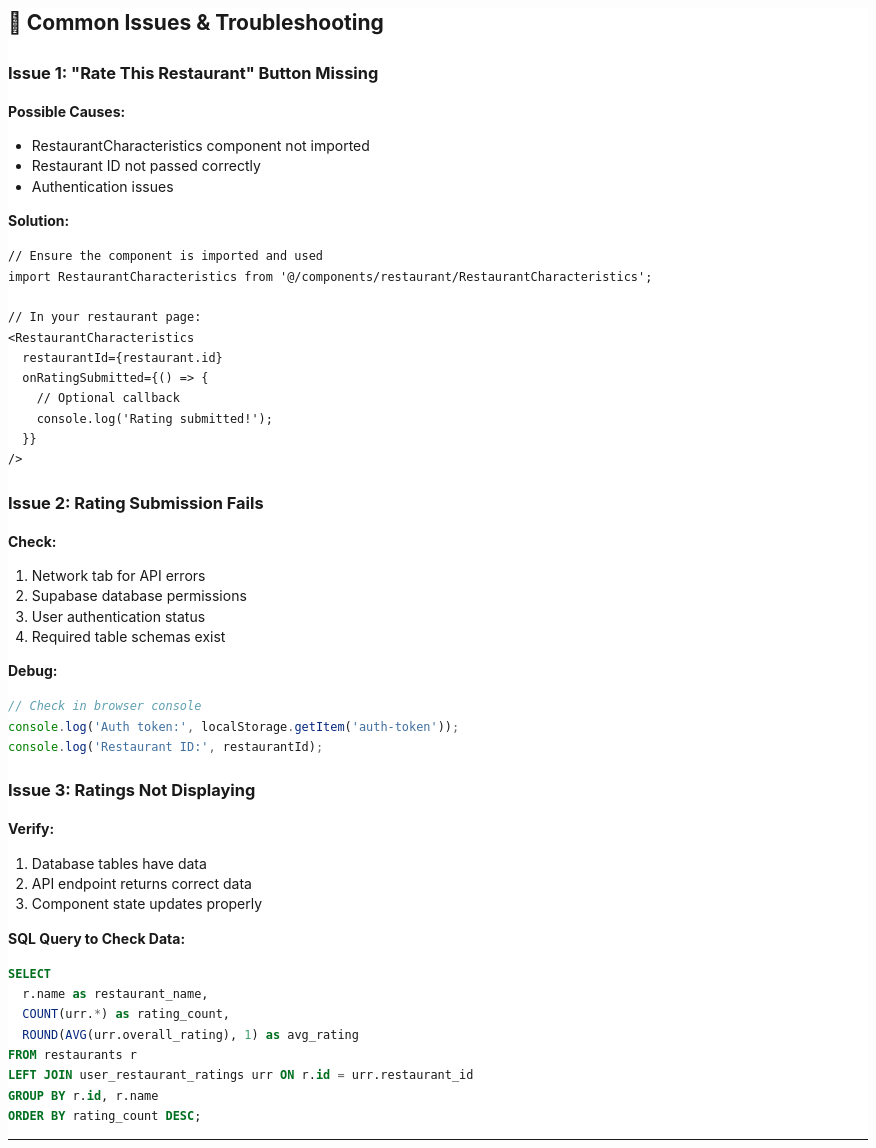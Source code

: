 ## 🐛 **Common Issues & Troubleshooting**

### **Issue 1: "Rate This Restaurant" Button Missing**
**Possible Causes:**
- RestaurantCharacteristics component not imported
- Restaurant ID not passed correctly
- Authentication issues

**Solution:**
```tsx
// Ensure the component is imported and used
import RestaurantCharacteristics from '@/components/restaurant/RestaurantCharacteristics';

// In your restaurant page:
<RestaurantCharacteristics 
  restaurantId={restaurant.id}
  onRatingSubmitted={() => {
    // Optional callback
    console.log('Rating submitted!');
  }}
/>
```

### **Issue 2: Rating Submission Fails**
**Check:**
1. Network tab for API errors
2. Supabase database permissions
3. User authentication status
4. Required table schemas exist

**Debug:**
```javascript
// Check in browser console
console.log('Auth token:', localStorage.getItem('auth-token'));
console.log('Restaurant ID:', restaurantId);
```

### **Issue 3: Ratings Not Displaying**
**Verify:**
1. Database tables have data
2. API endpoint returns correct data
3. Component state updates properly

**SQL Query to Check Data:**
```sql
SELECT 
  r.name as restaurant_name,
  COUNT(urr.*) as rating_count,
  ROUND(AVG(urr.overall_rating), 1) as avg_rating
FROM restaurants r
LEFT JOIN user_restaurant_ratings urr ON r.id = urr.restaurant_id
GROUP BY r.id, r.name
ORDER BY rating_count DESC;
```

---